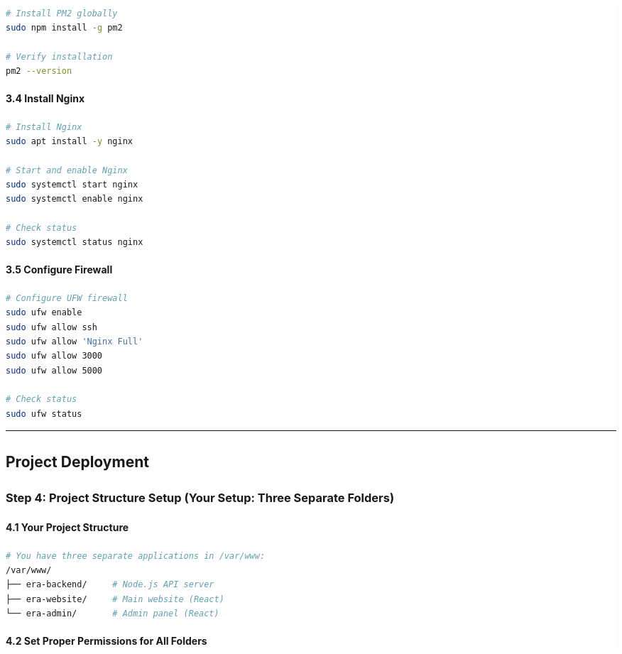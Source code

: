 ```bash
# Install PM2 globally
sudo npm install -g pm2

# Verify installation
pm2 --version
```

#### 3.4 Install Nginx

```bash
# Install Nginx
sudo apt install -y nginx

# Start and enable Nginx
sudo systemctl start nginx
sudo systemctl enable nginx

# Check status
sudo systemctl status nginx
```

#### 3.5 Configure Firewall

```bash
# Configure UFW firewall
sudo ufw enable
sudo ufw allow ssh
sudo ufw allow 'Nginx Full'
sudo ufw allow 3000
sudo ufw allow 5000

# Check status
sudo ufw status
```

---

## Project Deployment

### Step 4: Project Structure Setup (Your Setup: Three Separate Folders)

#### 4.1 Your Project Structure

```bash
# You have three separate applications in /var/www:
/var/www/
├── era-backend/     # Node.js API server
├── era-website/     # Main website (React)
└── era-admin/       # Admin panel (React)
```

#### 4.2 Set Proper Permissions for All Folders
